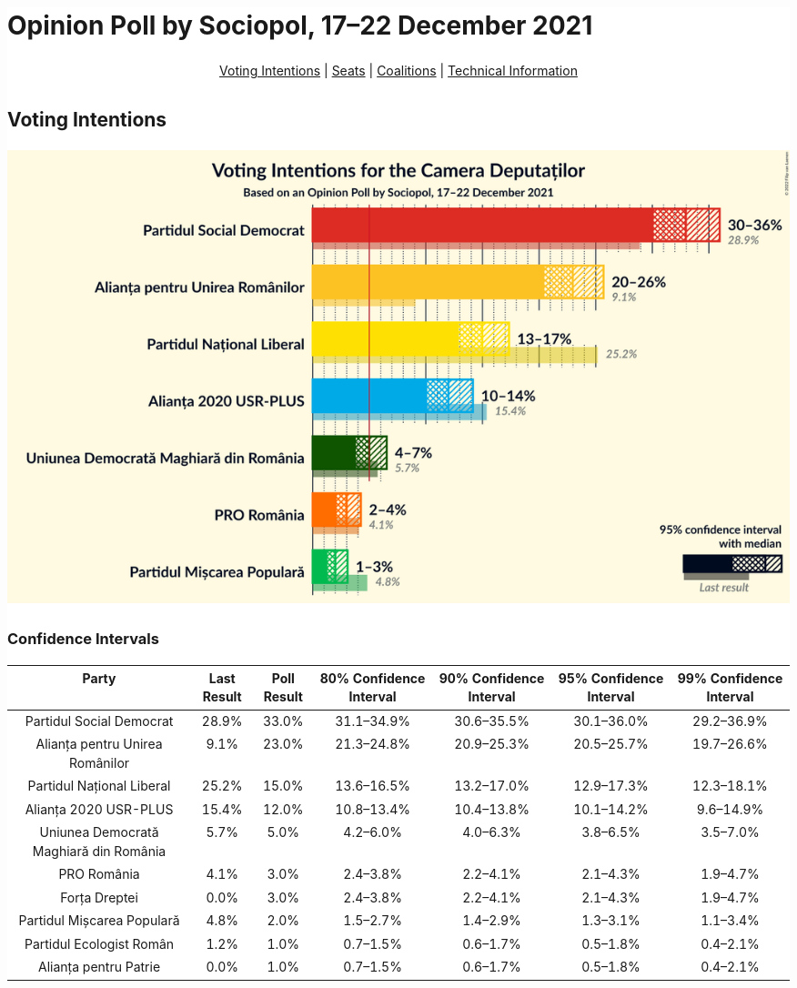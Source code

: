 # Opinion Poll by Sociopol, 17–22 December 2021

<p align="center"><a href="#voting-intentions">Voting Intentions</a> | <a href="#seats">Seats</a> | <a href="#coalitions">Coalitions</a> | <a href="#technical-information">Technical Information</a></p>

## Voting Intentions

![Graph with voting intentions not yet produced](2021-12-22-Sociopol.png "Voting Intentions")

### Confidence Intervals

| Party | Last Result | Poll Result | 80% Confidence Interval | 90% Confidence Interval | 95% Confidence Interval | 99% Confidence Interval |
|:-----:|:-----------:|:-----------:|:-----------------------:|:-----------------------:|:-----------------------:|:-----------------------:|
| Partidul Social Democrat | 28.9% | 33.0% | 31.1–34.9% |30.6–35.5% |30.1–36.0% |29.2–36.9% |
| Alianța pentru Unirea Românilor | 9.1% | 23.0% | 21.3–24.8% |20.9–25.3% |20.5–25.7% |19.7–26.6% |
| Partidul Național Liberal | 25.2% | 15.0% | 13.6–16.5% |13.2–17.0% |12.9–17.3% |12.3–18.1% |
| Alianța 2020 USR-PLUS | 15.4% | 12.0% | 10.8–13.4% |10.4–13.8% |10.1–14.2% |9.6–14.9% |
| Uniunea Democrată Maghiară din România | 5.7% | 5.0% | 4.2–6.0% |4.0–6.3% |3.8–6.5% |3.5–7.0% |
| PRO România | 4.1% | 3.0% | 2.4–3.8% |2.2–4.1% |2.1–4.3% |1.9–4.7% |
| Forța Dreptei | 0.0% | 3.0% | 2.4–3.8% |2.2–4.1% |2.1–4.3% |1.9–4.7% |
| Partidul Mișcarea Populară | 4.8% | 2.0% | 1.5–2.7% |1.4–2.9% |1.3–3.1% |1.1–3.4% |
| Partidul Ecologist Român | 1.2% | 1.0% | 0.7–1.5% |0.6–1.7% |0.5–1.8% |0.4–2.1% |
| Alianța pentru Patrie | 0.0% | 1.0% | 0.7–1.5% |0.6–1.7% |0.5–1.8% |0.4–2.1% |
